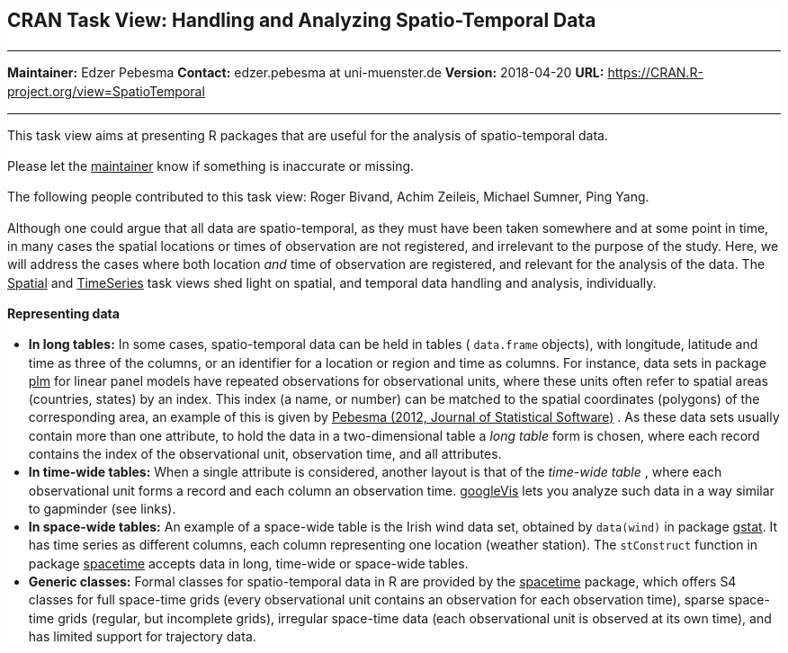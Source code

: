 ## CRAN Task View: Handling and Analyzing Spatio-Temporal Data

  ----------------- --------------------------------------------------
  **Maintainer:**   Edzer Pebesma
  **Contact:**      edzer.pebesma at uni-muenster.de
  **Version:**      2018-04-20
  **URL:**          <https://CRAN.R-project.org/view=SpatioTemporal>
  ----------------- --------------------------------------------------

<div>

This task view aims at presenting R packages that are useful for the
analysis of spatio-temporal data.

Please let the [maintainer](mailto:edzer.pebesma@uni-muenster.de) know
if something is inaccurate or missing.

The following people contributed to this task view: Roger Bivand, Achim
Zeileis, Michael Sumner, Ping Yang.

Although one could argue that all data are spatio-temporal, as they must
have been taken somewhere and at some point in time, in many cases the
spatial locations or times of observation are not registered, and
irrelevant to the purpose of the study. Here, we will address the cases
where both location *and* time of observation are registered, and
relevant for the analysis of the data. The [Spatial](Spatial.html) and
[TimeSeries](TimeSeries.html) task views shed light on spatial, and
temporal data handling and analysis, individually.

**Representing data**

-   **In long tables:** In some cases, spatio-temporal data can be held
    in tables ( `data.frame` objects), with longitude, latitude and time
    as three of the columns, or an identifier for a location or region
    and time as columns. For instance, data sets in package
    [plm](../packages/plm/index.html) for linear panel models have
    repeated observations for observational units, where these units
    often refer to spatial areas (countries, states) by an index. This
    index (a name, or number) can be matched to the spatial coordinates
    (polygons) of the corresponding area, an example of this is given by
    [Pebesma (2012, Journal of Statistical
    Software)](http://www.jstatsoft.org/v51/i07/) . As these data sets
    usually contain more than one attribute, to hold the data in a
    two-dimensional table a *long table* form is chosen, where each
    record contains the index of the observational unit, observation
    time, and all attributes.
-   **In time-wide tables:** When a single attribute is considered,
    another layout is that of the *time-wide table* , where each
    observational unit forms a record and each column an observation
    time. [googleVis](../packages/googleVis/index.html) lets you analyze
    such data in a way similar to gapminder (see links).
-   **In space-wide tables:** An example of a space-wide table is the
    Irish wind data set, obtained by `data(wind)` in package
    [gstat](../packages/gstat/index.html). It has time series as
    different columns, each column representing one location (weather
    station). The `stConstruct` function in package
    [spacetime](../packages/spacetime/index.html) accepts data in long,
    time-wide or space-wide tables.
-   **Generic classes:** Formal classes for spatio-temporal data in R
    are provided by the [spacetime](../packages/spacetime/index.html)
    package, which offers S4 classes for full space-time grids (every
    observational unit contains an observation for each observation
    time), sparse space-time grids (regular, but incomplete grids),
    irregular space-time data (each observational unit is observed at
    its own time), and has limited support for trajectory data.